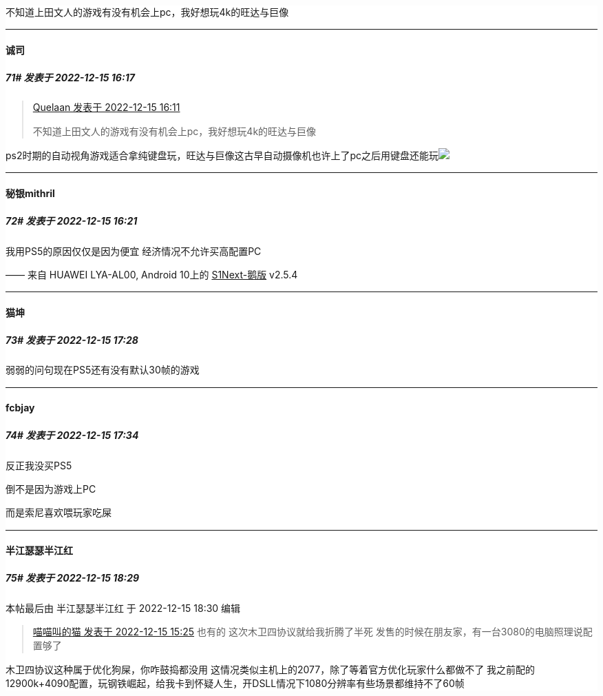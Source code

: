 不知道上田文人的游戏有没有机会上pc，我好想玩4k的旺达与巨像



*****

####  诚司  
##### 71#       发表于 2022-12-15 16:17

<blockquote><a href="httphttps://bbs.saraba1st.com/2b/forum.php?mod=redirect&amp;goto=findpost&amp;pid=58952740&amp;ptid=2109050" target="_blank">Quelaan 发表于 2022-12-15 16:11</a>

不知道上田文人的游戏有没有机会上pc，我好想玩4k的旺达与巨像</blockquote>
ps2时期的自动视角游戏适合拿纯键盘玩，旺达与巨像这古早自动摄像机也许上了pc之后用键盘还能玩<img src="https://static.saraba1st.com/image/smiley/face2017/067.png" referrerpolicy="no-referrer">

*****

####  秘银mithril  
##### 72#       发表于 2022-12-15 16:21

我用PS5的原因仅仅是因为便宜
经济情况不允许买高配置PC

—— 来自 HUAWEI LYA-AL00, Android 10上的 [S1Next-鹅版](https://github.com/ykrank/S1-Next/releases) v2.5.4



*****

####  猫坤  
##### 73#       发表于 2022-12-15 17:28

弱弱的问句现在PS5还有没有默认30帧的游戏

*****

####  fcbjay  
##### 74#       发表于 2022-12-15 17:34

反正我没买PS5

倒不是因为游戏上PC

而是索尼喜欢喂玩家吃屎



*****

####  半江瑟瑟半江红  
##### 75#       发表于 2022-12-15 18:29

 本帖最后由 半江瑟瑟半江红 于 2022-12-15 18:30 编辑 
<blockquote><a href="httphttps://bbs.saraba1st.com/2b/forum.php?mod=redirect&amp;goto=findpost&amp;pid=58952092&amp;ptid=2109050" target="_blank">喵喵叫的猫 发表于 2022-12-15 15:25</a>
也有的
这次木卫四协议就给我折腾了半死
发售的时候在朋友家，有一台3080的电脑照理说配置够了</blockquote>
木卫四协议这种属于优化狗屎，你咋鼓捣都没用
这情况类似主机上的2077，除了等着官方优化玩家什么都做不了
我之前配的12900k+4090配置，玩钢铁崛起，给我卡到怀疑人生，开DSLL情况下1080分辨率有些场景都维持不了60帧
